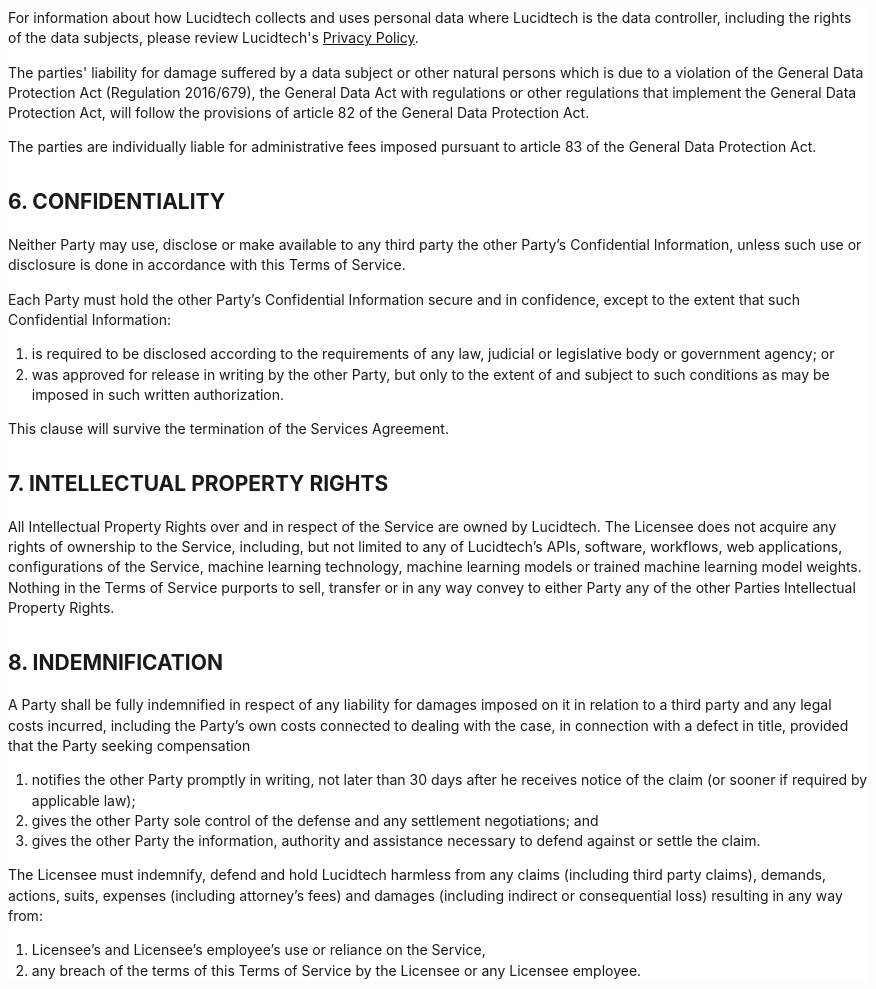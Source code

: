 For information about how Lucidtech collects and uses personal data where Lucidtech is the data controller, including the rights of the data subjects, please review Lucidtech's [Privacy Policy](https://lucidtech.ai/privacy.html).

The parties' liability for damage suffered by a data subject or other natural persons which is due to a violation of the General Data Protection Act (Regulation 2016/679), the General Data Act with regulations or other regulations that implement the General Data Protection Act, will follow the provisions of article 82 of the General Data Protection Act.

The parties are individually liable for administrative fees imposed pursuant to article 83 of the General Data Protection Act.

## **6. CONFIDENTIALITY**

Neither Party may use, disclose or make available to any third party the other Party’s Confidential Information, unless such use or disclosure is done in accordance with this Terms of Service.

Each Party must hold the other Party’s Confidential Information secure and in confidence, except to the extent that such Confidential Information:

1. is required to be disclosed according to the requirements of any law, judicial or legislative body or government agency; or
2. was approved for release in writing by the other Party, but only to the extent of and subject to such conditions as may be imposed in such written authorization.

This clause will survive the termination of the Services Agreement.

## **7. INTELLECTUAL PROPERTY RIGHTS**

All Intellectual Property Rights over and in respect of the Service are owned by Lucidtech. The Licensee does not acquire any rights of ownership to the Service, including, but not limited to any of Lucidtech’s APIs, software, workflows, web applications, configurations of the Service, machine learning technology, machine learning models or trained machine learning model weights. Nothing in the Terms of Service purports to sell, transfer or in any way convey to either Party any of the other Parties Intellectual Property Rights.

## **8. INDEMNIFICATION**

A Party shall be fully indemnified in respect of any liability for damages imposed on it in relation to a third party and any legal costs incurred, including the Party’s own costs connected to dealing with the case, in connection with a defect in title, provided that the Party seeking compensation

1. notifies the other Party promptly in writing, not later than 30 days after he receives notice of the claim (or sooner if required by applicable law);&#x20;
2. gives the other Party sole control of the defense and any settlement negotiations; and &#x20;
3. gives the other Party the information, authority and assistance necessary to defend against or settle the claim.  &#x20;

The Licensee must indemnify, defend and hold Lucidtech harmless from any claims (including third party claims), demands, actions, suits, expenses (including attorney’s fees) and damages (including indirect or consequential loss) resulting in any way from:

1. Licensee’s and Licensee’s employee’s use or reliance on the Service,
2. any breach of the terms of this Terms of Service by the Licensee or any Licensee employee.

